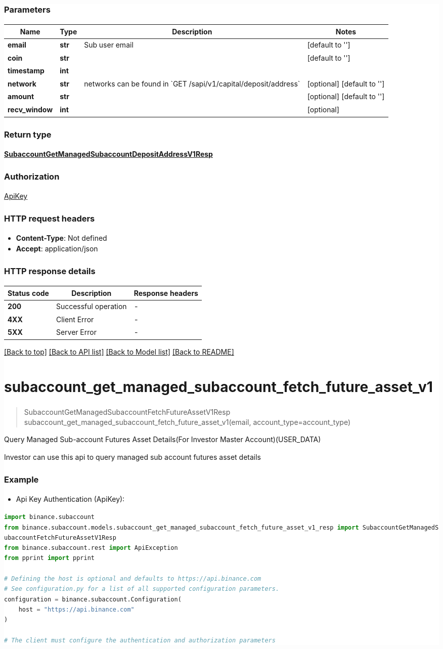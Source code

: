 

### Parameters


Name | Type | Description  | Notes
------------- | ------------- | ------------- | -------------
 **email** | **str**| Sub user email | [default to &#39;&#39;]
 **coin** | **str**|  | [default to &#39;&#39;]
 **timestamp** | **int**|  | 
 **network** | **str**| networks can be found in &#x60;GET /sapi/v1/capital/deposit/address&#x60; | [optional] [default to &#39;&#39;]
 **amount** | **str**|  | [optional] [default to &#39;&#39;]
 **recv_window** | **int**|  | [optional] 

### Return type

[**SubaccountGetManagedSubaccountDepositAddressV1Resp**](SubaccountGetManagedSubaccountDepositAddressV1Resp.md)

### Authorization

[ApiKey](../README.md#ApiKey)

### HTTP request headers

 - **Content-Type**: Not defined
 - **Accept**: application/json

### HTTP response details

| Status code | Description | Response headers |
|-------------|-------------|------------------|
**200** | Successful operation |  -  |
**4XX** | Client Error |  -  |
**5XX** | Server Error |  -  |

[[Back to top]](#) [[Back to API list]](../README.md#documentation-for-api-endpoints) [[Back to Model list]](../README.md#documentation-for-models) [[Back to README]](../README.md)

# **subaccount_get_managed_subaccount_fetch_future_asset_v1**
> SubaccountGetManagedSubaccountFetchFutureAssetV1Resp subaccount_get_managed_subaccount_fetch_future_asset_v1(email, account_type=account_type)

Query Managed Sub-account Futures Asset Details(For Investor Master Account)(USER_DATA)

Investor can use this api to query managed sub account futures asset details

### Example

* Api Key Authentication (ApiKey):

```python
import binance.subaccount
from binance.subaccount.models.subaccount_get_managed_subaccount_fetch_future_asset_v1_resp import SubaccountGetManagedSubaccountFetchFutureAssetV1Resp
from binance.subaccount.rest import ApiException
from pprint import pprint

# Defining the host is optional and defaults to https://api.binance.com
# See configuration.py for a list of all supported configuration parameters.
configuration = binance.subaccount.Configuration(
    host = "https://api.binance.com"
)

# The client must configure the authentication and authorization parameters
```